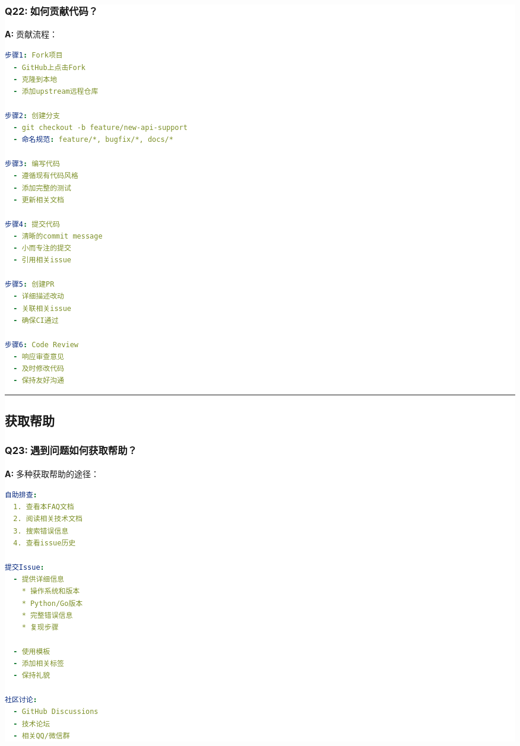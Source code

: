 ### Q22: 如何贡献代码？

**A:** 贡献流程：

```yaml
步骤1: Fork项目
  - GitHub上点击Fork
  - 克隆到本地
  - 添加upstream远程仓库

步骤2: 创建分支
  - git checkout -b feature/new-api-support
  - 命名规范: feature/*, bugfix/*, docs/*

步骤3: 编写代码
  - 遵循现有代码风格
  - 添加完整的测试
  - 更新相关文档

步骤4: 提交代码
  - 清晰的commit message
  - 小而专注的提交
  - 引用相关issue

步骤5: 创建PR
  - 详细描述改动
  - 关联相关issue
  - 确保CI通过

步骤6: Code Review
  - 响应审查意见
  - 及时修改代码
  - 保持友好沟通
```

---

## 获取帮助

### Q23: 遇到问题如何获取帮助？

**A:** 多种获取帮助的途径：

```yaml
自助排查:
  1. 查看本FAQ文档
  2. 阅读相关技术文档
  3. 搜索错误信息
  4. 查看issue历史

提交Issue:
  - 提供详细信息
    * 操作系统和版本
    * Python/Go版本
    * 完整错误信息
    * 复现步骤
  
  - 使用模板
  - 添加相关标签
  - 保持礼貌

社区讨论:
  - GitHub Discussions
  - 技术论坛
  - 相关QQ/微信群
```
